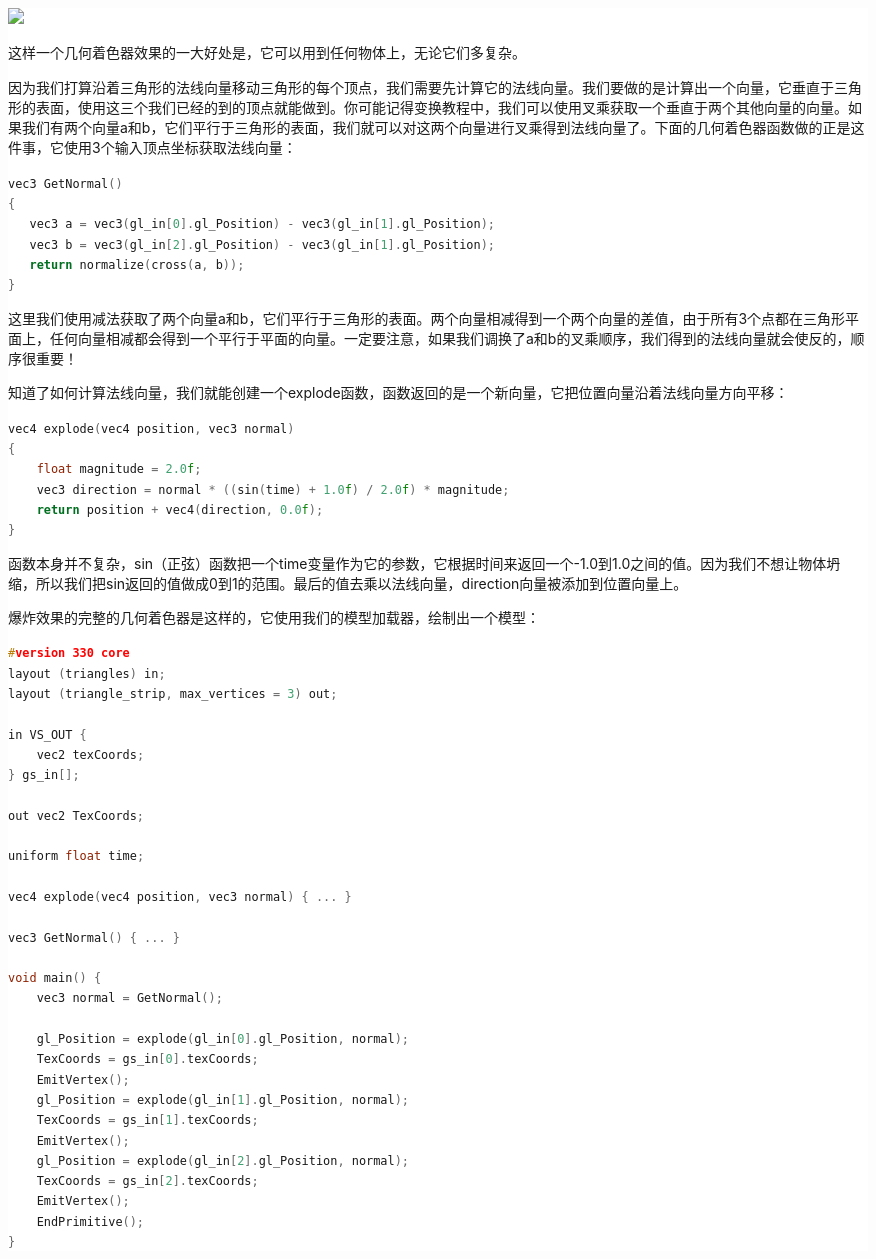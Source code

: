 ![](http://learnopengl.com/img/advanced/geometry_shader_explosion.png)

这样一个几何着色器效果的一大好处是，它可以用到任何物体上，无论它们多复杂。

因为我们打算沿着三角形的法线向量移动三角形的每个顶点，我们需要先计算它的法线向量。我们要做的是计算出一个向量，它垂直于三角形的表面，使用这三个我们已经的到的顶点就能做到。你可能记得变换教程中，我们可以使用叉乘获取一个垂直于两个其他向量的向量。如果我们有两个向量a和b，它们平行于三角形的表面，我们就可以对这两个向量进行叉乘得到法线向量了。下面的几何着色器函数做的正是这件事，它使用3个输入顶点坐标获取法线向量：

```c++
vec3 GetNormal()
{
   vec3 a = vec3(gl_in[0].gl_Position) - vec3(gl_in[1].gl_Position);
   vec3 b = vec3(gl_in[2].gl_Position) - vec3(gl_in[1].gl_Position);
   return normalize(cross(a, b));
}
``` 

这里我们使用减法获取了两个向量a和b，它们平行于三角形的表面。两个向量相减得到一个两个向量的差值，由于所有3个点都在三角形平面上，任何向量相减都会得到一个平行于平面的向量。一定要注意，如果我们调换了a和b的叉乘顺序，我们得到的法线向量就会使反的，顺序很重要！

知道了如何计算法线向量，我们就能创建一个explode函数，函数返回的是一个新向量，它把位置向量沿着法线向量方向平移：

```c++
vec4 explode(vec4 position, vec3 normal)
{
    float magnitude = 2.0f;
    vec3 direction = normal * ((sin(time) + 1.0f) / 2.0f) * magnitude; 
    return position + vec4(direction, 0.0f);
}
```

函数本身并不复杂，sin（正弦）函数把一个time变量作为它的参数，它根据时间来返回一个-1.0到1.0之间的值。因为我们不想让物体坍缩，所以我们把sin返回的值做成0到1的范围。最后的值去乘以法线向量，direction向量被添加到位置向量上。

爆炸效果的完整的几何着色器是这样的，它使用我们的模型加载器，绘制出一个模型：

```c++
#version 330 core
layout (triangles) in;
layout (triangle_strip, max_vertices = 3) out;
 
in VS_OUT {
    vec2 texCoords;
} gs_in[];
 
out vec2 TexCoords; 
 
uniform float time;
 
vec4 explode(vec4 position, vec3 normal) { ... }
 
vec3 GetNormal() { ... }
 
void main() {    
    vec3 normal = GetNormal();
 
    gl_Position = explode(gl_in[0].gl_Position, normal);
    TexCoords = gs_in[0].texCoords;
    EmitVertex();
    gl_Position = explode(gl_in[1].gl_Position, normal);
    TexCoords = gs_in[1].texCoords;
    EmitVertex();
    gl_Position = explode(gl_in[2].gl_Position, normal);
    TexCoords = gs_in[2].texCoords;
    EmitVertex();
    EndPrimitive();
}
```
